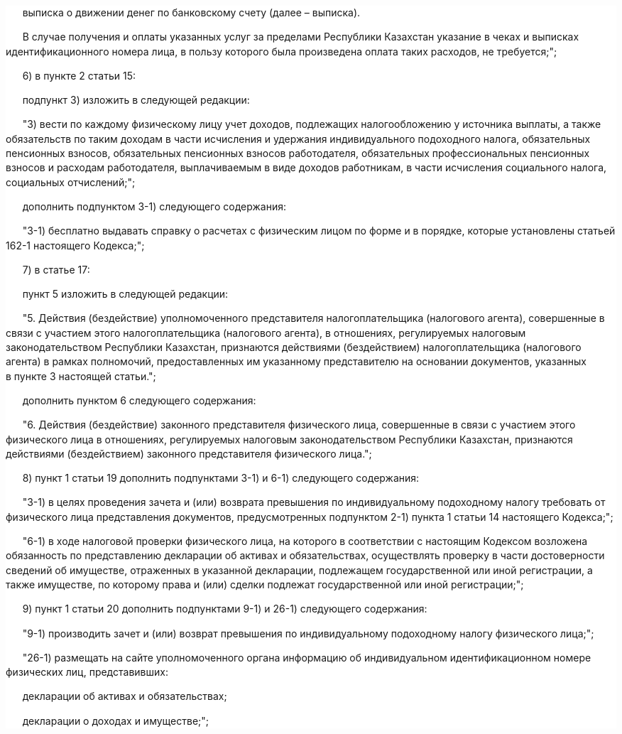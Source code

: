       выписка о движении денег по банковскому счету (далее – выписка).

      В случае получения и оплаты указанных услуг за пределами Республики Казахстан указание в чеках и выписках идентификационного номера лица, в пользу которого была произведена оплата таких расходов, не требуется;";

      6) в пункте 2 статьи 15:

      подпункт 3) изложить в следующей редакции:

      "3) вести по каждому физическому лицу учет доходов, подлежащих налогообложению у источника выплаты, а также обязательств по таким доходам в части исчисления и удержания индивидуального подоходного налога, обязательных пенсионных взносов, обязательных пенсионных взносов работодателя, обязательных профессиональных пенсионных взносов и расходам работодателя, выплачиваемым в виде доходов работникам, в части исчисления социального налога, социальных отчислений;";

      дополнить подпунктом 3-1) следующего содержания:

      "3-1) бесплатно выдавать справку о расчетах с физическим лицом по форме и в порядке, которые установлены статьей 162-1 настоящего Кодекса;";

      7) в статье 17:

      пункт 5 изложить в следующей редакции:

      "5. Действия (бездействие) уполномоченного представителя налогоплательщика (налогового агента), совершенные в связи с участием этого налогоплательщика (налогового агента), в отношениях, регулируемых налоговым законодательством Республики Казахстан, признаются действиями (бездействием) налогоплательщика (налогового агента) в рамках полномочий, предоставленных им указанному представителю на основании документов, указанных в пункте 3 настоящей статьи.";

      дополнить пунктом 6 следующего содержания:

      "6. Действия (бездействие) законного представителя физического лица, совершенные в связи с участием этого физического лица в отношениях, регулируемых налоговым законодательством Республики Казахстан, признаются действиями (бездействием) законного представителя физического лица.";

      8) пункт 1 статьи 19 дополнить подпунктами 3-1) и 6-1) следующего содержания:

      "3-1) в целях проведения зачета и (или) возврата превышения по индивидуальному подоходному налогу требовать от физического лица представления документов, предусмотренных подпунктом 2-1) пункта 1 статьи 14 настоящего Кодекса;";

      "6-1) в ходе налоговой проверки физического лица, на которого в соответствии с настоящим Кодексом возложена обязанность по представлению декларации об активах и обязательствах, осуществлять проверку в части достоверности сведений об имуществе, отраженных в указанной декларации, подлежащем государственной или иной регистрации, а также имуществе, по которому права и (или) сделки подлежат государственной или иной регистрации;";

      9) пункт 1 статьи 20 дополнить подпунктами 9-1) и 26-1) следующего содержания:

      "9-1) производить зачет и (или) возврат превышения по индивидуальному подоходному налогу физического лица;";

      "26-1) размещать на сайте уполномоченного органа информацию об индивидуальном идентификационном номере физических лиц, представивших:

      декларации об активах и обязательствах;

      декларации о доходах и имуществе;";
